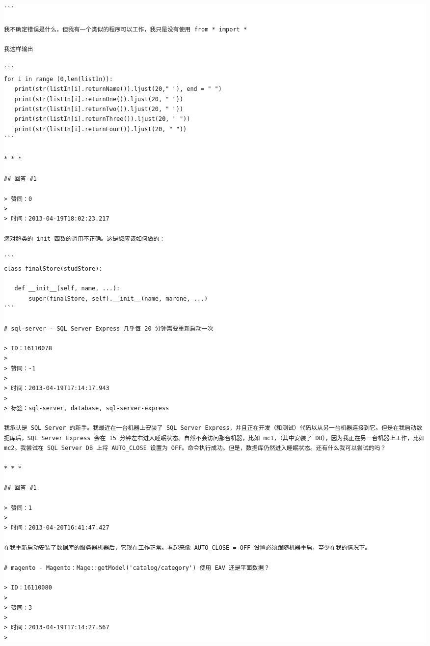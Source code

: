  `````
```

我不确定错误是什么，但我有一个类似的程序可以工作，我只是没有使用 from * import *

我这样输出

```
for i in range (0,len(listIn)):
    print(str(listIn[i].returnName()).ljust(20," "), end = " ")
    print(str(listIn[i].returnOne()).ljust(20, " "))
    print(str(listIn[i].returnTwo()).ljust(20, " "))
    print(str(listIn[i].returnThree()).ljust(20, " "))
    print(str(listIn[i].returnFour()).ljust(20, " ")) 
```

* * *

## 回答 #1

> 赞同：0
> 
> 时间：2013-04-19T18:02:23.217

您对超类的 init 函数的调用不正确。这是您应该如何做的：

```
class finalStore(studStore):

    def __init__(self, name, ...):
        super(finalStore, self).__init__(name, marone, ...) 
```

# sql-server - SQL Server Express 几乎每 20 分钟需要重新启动一次

> ID：16110078
> 
> 赞同：-1
> 
> 时间：2013-04-19T17:14:17.943
> 
> 标签：sql-server, database, sql-server-express

我承认是 SQL Server 的新手。我最近在一台机器上安装了 SQL Server Express，并且正在开发（和测试）代码以从另一台机器连接到它。但是在我启动数据库后，SQL Server Express 会在 15 分钟左右进入睡眠状态。自然不会访问那台机器，比如 mc1，（其中安装了 DB），因为我正在另一台机器上工作，比如 mc2。我尝试在 SQL Server DB 上将 AUTO_CLOSE 设置为 OFF。命令执行成功。但是，数据库仍然进入睡眠状态。还有什么我可以尝试的吗？

* * *

## 回答 #1

> 赞同：1
> 
> 时间：2013-04-20T16:41:47.427

在我重新启动安装了数据库的服务器机器后，它现在工作正常。看起来像 AUTO_CLOSE = OFF 设​​置必须跟随机器重启，至少在我的情况下。

# magento - Magento：Mage::getModel('catalog/category') 使用 EAV 还是平面数据？

> ID：16110080
> 
> 赞同：3
> 
> 时间：2013-04-19T17:14:27.567
> 
 `````